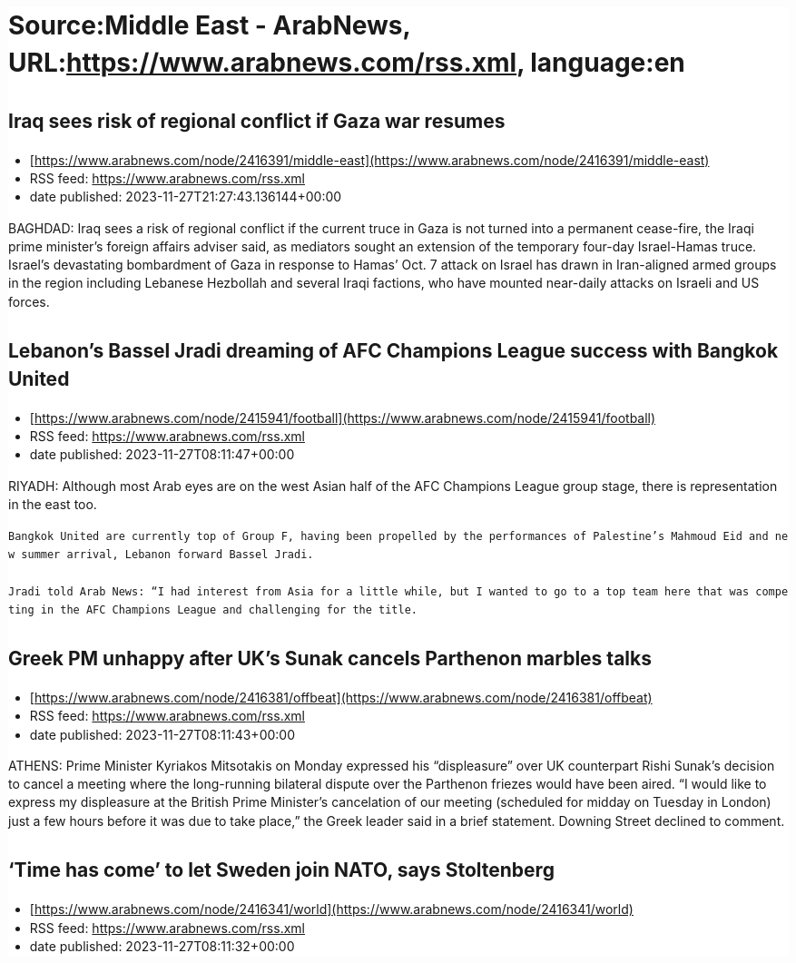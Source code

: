# Source:Middle East - ArabNews, URL:https://www.arabnews.com/rss.xml, language:en

## Iraq sees risk of regional conflict if Gaza war resumes
 - [https://www.arabnews.com/node/2416391/middle-east](https://www.arabnews.com/node/2416391/middle-east)
 - RSS feed: https://www.arabnews.com/rss.xml
 - date published: 2023-11-27T21:27:43.136144+00:00

BAGHDAD: Iraq sees a risk of regional conflict if the current truce in Gaza is not turned into a permanent cease-fire, the Iraqi prime minister’s foreign affairs adviser said, as mediators sought an extension of the temporary four-day Israel-Hamas truce.
	Israel’s devastating bombardment of Gaza in response to Hamas’ Oct. 7 attack on Israel has drawn in Iran-aligned armed groups in the region including Lebanese Hezbollah and several Iraqi factions, who have mounted near-daily attacks on Israeli and US forces.

## Lebanon’s Bassel Jradi dreaming of AFC Champions League success with Bangkok United
 - [https://www.arabnews.com/node/2415941/football](https://www.arabnews.com/node/2415941/football)
 - RSS feed: https://www.arabnews.com/rss.xml
 - date published: 2023-11-27T08:11:47+00:00

RIYADH: Although most Arab eyes are on the west Asian half of the AFC Champions League group stage, there is representation in the east too.

	Bangkok United are currently top of Group F, having been propelled by the performances of Palestine’s Mahmoud Eid and new summer arrival, Lebanon forward Bassel Jradi.

	Jradi told Arab News: “I had interest from Asia for a little while, but I wanted to go to a top team here that was competing in the AFC Champions League and challenging for the title.

## Greek PM unhappy after UK’s Sunak cancels Parthenon marbles talks
 - [https://www.arabnews.com/node/2416381/offbeat](https://www.arabnews.com/node/2416381/offbeat)
 - RSS feed: https://www.arabnews.com/rss.xml
 - date published: 2023-11-27T08:11:43+00:00

ATHENS: Prime Minister Kyriakos Mitsotakis on Monday expressed his “displeasure” over UK counterpart Rishi Sunak’s decision to cancel a meeting where the long-running bilateral dispute over the Parthenon friezes would have been aired.
	“I would like to express my displeasure at the British Prime Minister’s cancelation of our meeting (scheduled for midday on Tuesday in London) just a few hours before it was due to take place,” the Greek leader said in a brief statement. Downing Street declined to comment.

## ‘Time has come’ to let Sweden join NATO, says Stoltenberg
 - [https://www.arabnews.com/node/2416341/world](https://www.arabnews.com/node/2416341/world)
 - RSS feed: https://www.arabnews.com/rss.xml
 - date published: 2023-11-27T08:11:32+00:00
